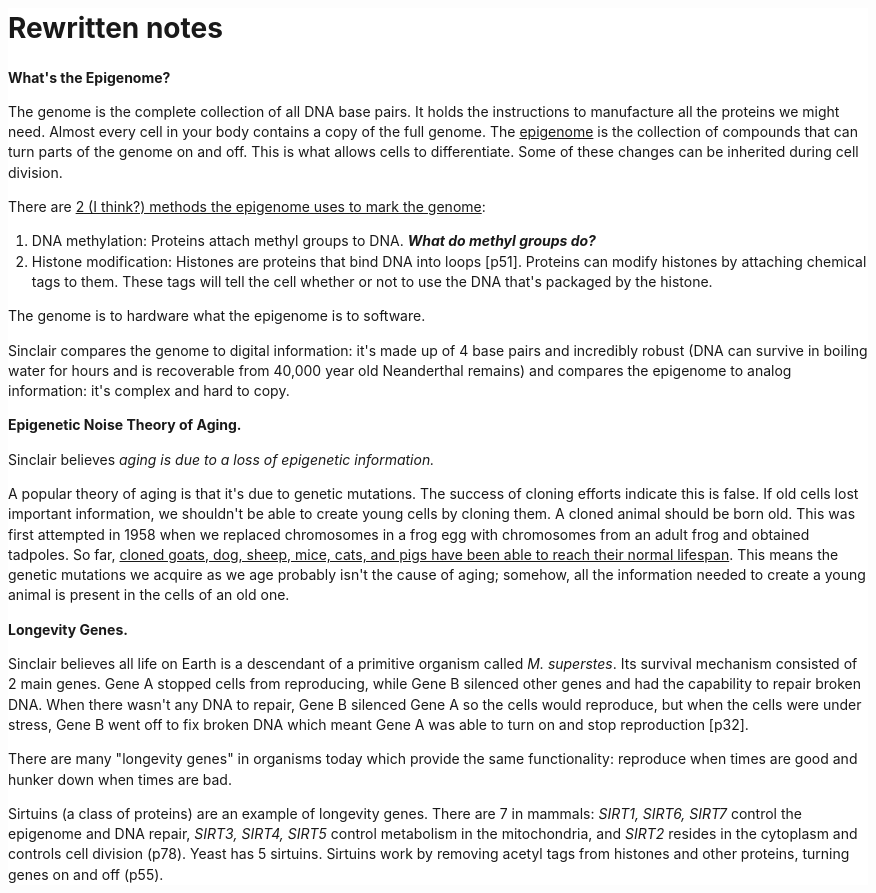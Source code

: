 






# Rewritten notes

**What's the Epigenome?**

The genome is the complete collection of all DNA base pairs. It holds the instructions to manufacture all the proteins we might need. Almost every cell in your body contains a copy of the full genome. The [epigenome](https://www.genome.gov/about-genomics/fact-sheets/Epigenomics-Fact-Sheet) is the collection of compounds that can turn parts of the genome on and off. This is what allows cells to differentiate. Some of these changes can be inherited during cell division. 

There are [2 (I think?) methods the epigenome uses to mark the genome](https://www.genome.gov/about-genomics/fact-sheets/Epigenomics-Fact-Sheet): 

1. DNA methylation: Proteins attach methyl groups to DNA. ***What do methyl groups do?***
2. Histone modification: Histones are proteins that bind DNA into loops [p51]. Proteins can modify histones by attaching chemical tags to them. These tags will tell the cell whether or not to use the DNA that's packaged by the histone. 

The genome is to hardware what the epigenome is to software. 

Sinclair compares the genome to digital information: it's made up of 4 base pairs and incredibly robust (DNA can survive in boiling water for hours and is recoverable from 40,000 year old Neanderthal remains) and compares the epigenome to analog information: it's complex and hard to copy. 

**Epigenetic Noise Theory of Aging.**

Sinclair believes *aging is due to a loss of epigenetic information.*

A popular theory of aging is that it's due to genetic mutations. The success of cloning efforts indicate this is false. If old cells lost important information, we shouldn't be able to create young cells by cloning them. A cloned animal should be born old. This was first attempted in 1958 when we replaced chromosomes in a frog egg with chromosomes from an adult frog and obtained tadpoles. So far, [cloned goats, dog, sheep, mice, cats, and pigs have been able to reach their normal lifespan](https://www.karger.com/Article/FullText/452444). This means the genetic mutations we acquire as we age probably isn't the cause of aging; somehow, all the information needed to create a young animal is present in the cells of an old one. 

**Longevity Genes.** 

Sinclair believes all life on Earth is a descendant of a primitive organism called *M. superstes*. Its survival mechanism consisted of 2 main genes. Gene A stopped cells from reproducing, while Gene B silenced other genes and had the capability to repair broken DNA. When there wasn't any DNA to repair, Gene B silenced Gene A so the cells would reproduce, but when the cells were under stress, Gene B went off to fix broken DNA which meant Gene A was able to turn on and stop reproduction [p32]. 

There are many "longevity genes" in organisms today which provide the same functionality: reproduce when times are good and hunker down when times are bad. 

Sirtuins (a class of proteins) are an example of longevity genes. There are 7 in mammals: *SIRT1, SIRT6, SIRT7* control the epigenome and DNA repair, *SIRT3, SIRT4, SIRT5* control metabolism in the mitochondria, and *SIRT2* resides in the cytoplasm and controls cell division (p78). Yeast has 5 sirtuins. Sirtuins work by removing acetyl tags from histones and other proteins, turning genes on and off (p55). 
